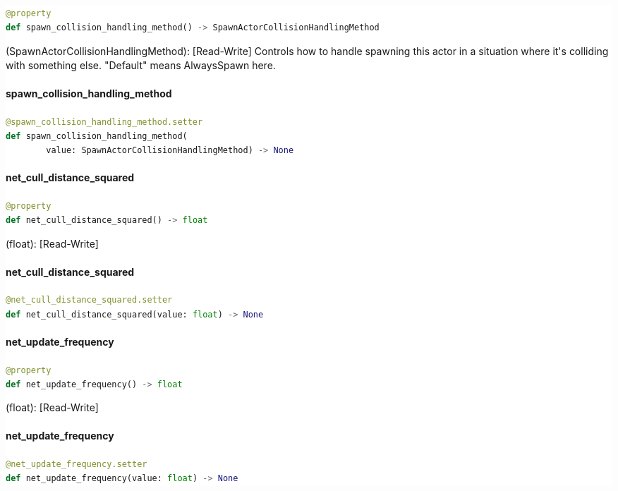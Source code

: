 ```python
@property
def spawn_collision_handling_method() -> SpawnActorCollisionHandlingMethod
```

(SpawnActorCollisionHandlingMethod):  [Read-Write] Controls how to handle spawning this actor in a situation where it's colliding with something else. "Default" means AlwaysSpawn here.

<a id="unreal.Actor.spawn_collision_handling_method"></a>

#### spawn_collision_handling_method

```python
@spawn_collision_handling_method.setter
def spawn_collision_handling_method(
        value: SpawnActorCollisionHandlingMethod) -> None
```

<a id="unreal.Actor.net_cull_distance_squared"></a>

#### net_cull_distance_squared

```python
@property
def net_cull_distance_squared() -> float
```

(float):  [Read-Write]

<a id="unreal.Actor.net_cull_distance_squared"></a>

#### net_cull_distance_squared

```python
@net_cull_distance_squared.setter
def net_cull_distance_squared(value: float) -> None
```

<a id="unreal.Actor.net_update_frequency"></a>

#### net_update_frequency

```python
@property
def net_update_frequency() -> float
```

(float):  [Read-Write]

<a id="unreal.Actor.net_update_frequency"></a>

#### net_update_frequency

```python
@net_update_frequency.setter
def net_update_frequency(value: float) -> None
```

<a id="unreal.Actor.min_net_update_frequency"></a>
